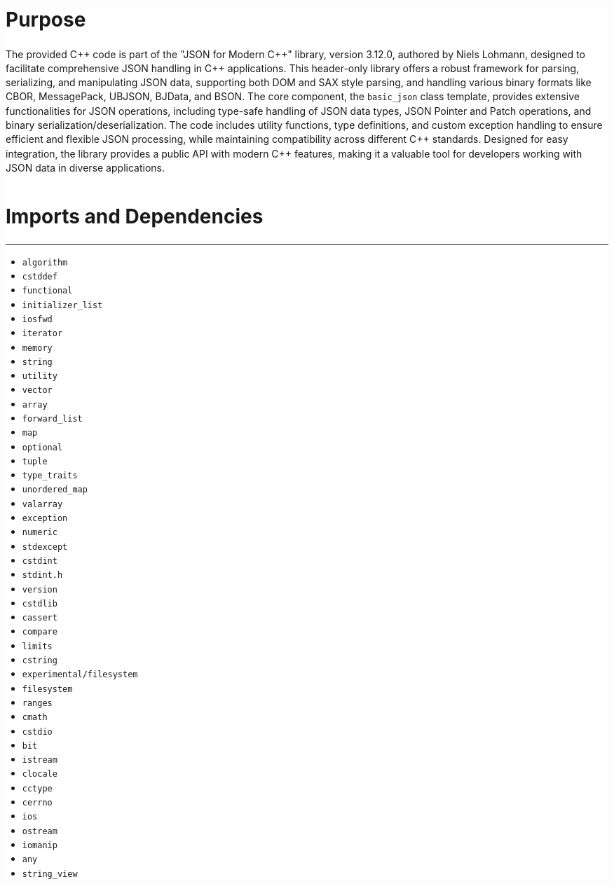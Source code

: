 # Purpose
The provided C++ code is part of the "JSON for Modern C++" library, version 3.12.0, authored by Niels Lohmann, designed to facilitate comprehensive JSON handling in C++ applications. This header-only library offers a robust framework for parsing, serializing, and manipulating JSON data, supporting both DOM and SAX style parsing, and handling various binary formats like CBOR, MessagePack, UBJSON, BJData, and BSON. The core component, the `basic_json` class template, provides extensive functionalities for JSON operations, including type-safe handling of JSON data types, JSON Pointer and Patch operations, and binary serialization/deserialization. The code includes utility functions, type definitions, and custom exception handling to ensure efficient and flexible JSON processing, while maintaining compatibility across different C++ standards. Designed for easy integration, the library provides a public API with modern C++ features, making it a valuable tool for developers working with JSON data in diverse applications.
# Imports and Dependencies

---
- `algorithm`
- `cstddef`
- `functional`
- `initializer_list`
- `iosfwd`
- `iterator`
- `memory`
- `string`
- `utility`
- `vector`
- `array`
- `forward_list`
- `map`
- `optional`
- `tuple`
- `type_traits`
- `unordered_map`
- `valarray`
- `exception`
- `numeric`
- `stdexcept`
- `cstdint`
- `stdint.h`
- `version`
- `cstdlib`
- `cassert`
- `compare`
- `limits`
- `cstring`
- `experimental/filesystem`
- `filesystem`
- `ranges`
- `cmath`
- `cstdio`
- `bit`
- `istream`
- `clocale`
- `cctype`
- `cerrno`
- `ios`
- `ostream`
- `iomanip`
- `any`
- `string_view`
